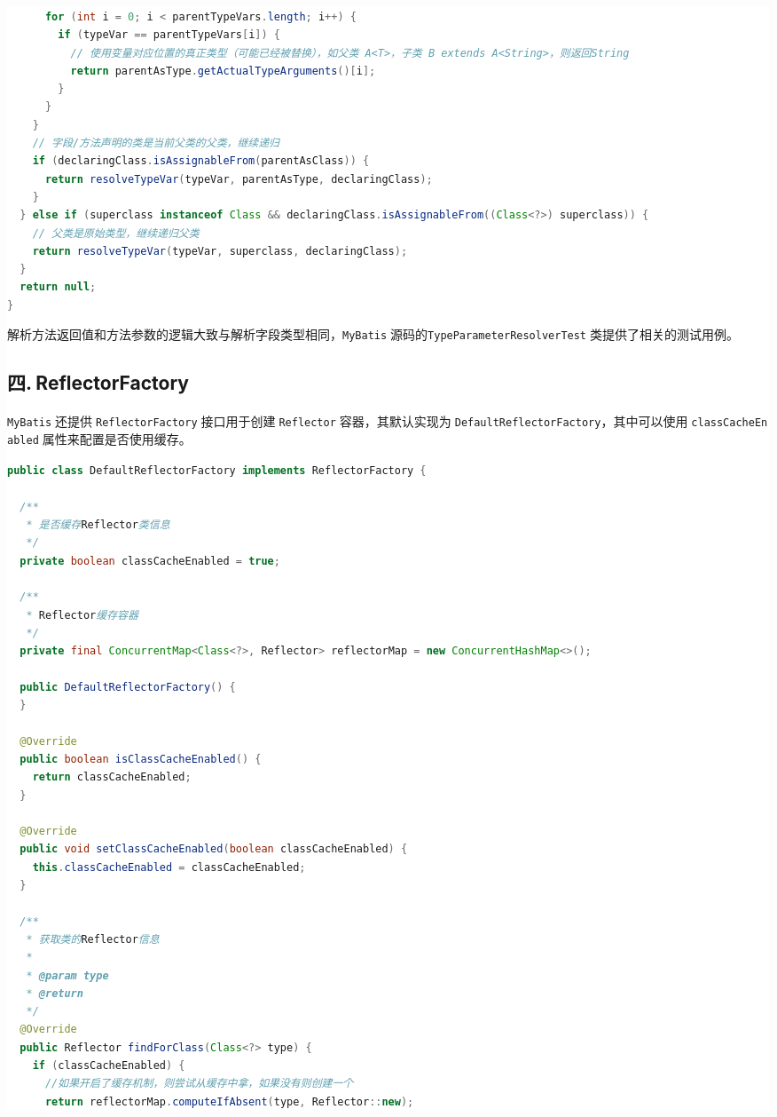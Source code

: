 ```java
      for (int i = 0; i < parentTypeVars.length; i++) {
        if (typeVar == parentTypeVars[i]) {
          // 使用变量对应位置的真正类型（可能已经被替换），如父类 A<T>，子类 B extends A<String>，则返回String
          return parentAsType.getActualTypeArguments()[i];
        }
      }
    }
    // 字段/方法声明的类是当前父类的父类，继续递归
    if (declaringClass.isAssignableFrom(parentAsClass)) {
      return resolveTypeVar(typeVar, parentAsType, declaringClass);
    }
  } else if (superclass instanceof Class && declaringClass.isAssignableFrom((Class<?>) superclass)) {
    // 父类是原始类型，继续递归父类
    return resolveTypeVar(typeVar, superclass, declaringClass);
  }
  return null;
}
```

解析方法返回值和方法参数的逻辑大致与解析字段类型相同，`MyBatis` 源码的`TypeParameterResolverTest` 类提供了相关的测试用例。

## 四. ReflectorFactory

`MyBatis` 还提供 `ReflectorFactory` 接口用于创建 `Reflector` 容器，其默认实现为 `DefaultReflectorFactory`，其中可以使用 `classCacheEnabled` 属性来配置是否使用缓存。

```java
public class DefaultReflectorFactory implements ReflectorFactory {

  /**
   * 是否缓存Reflector类信息
   */
  private boolean classCacheEnabled = true;

  /**
   * Reflector缓存容器
   */
  private final ConcurrentMap<Class<?>, Reflector> reflectorMap = new ConcurrentHashMap<>();

  public DefaultReflectorFactory() {
  }

  @Override
  public boolean isClassCacheEnabled() {
    return classCacheEnabled;
  }

  @Override
  public void setClassCacheEnabled(boolean classCacheEnabled) {
    this.classCacheEnabled = classCacheEnabled;
  }

  /**
   * 获取类的Reflector信息
   *
   * @param type
   * @return
   */
  @Override
  public Reflector findForClass(Class<?> type) {
    if (classCacheEnabled) {
      //如果开启了缓存机制，则尝试从缓存中拿，如果没有则创建一个
      return reflectorMap.computeIfAbsent(type, Reflector::new);
```